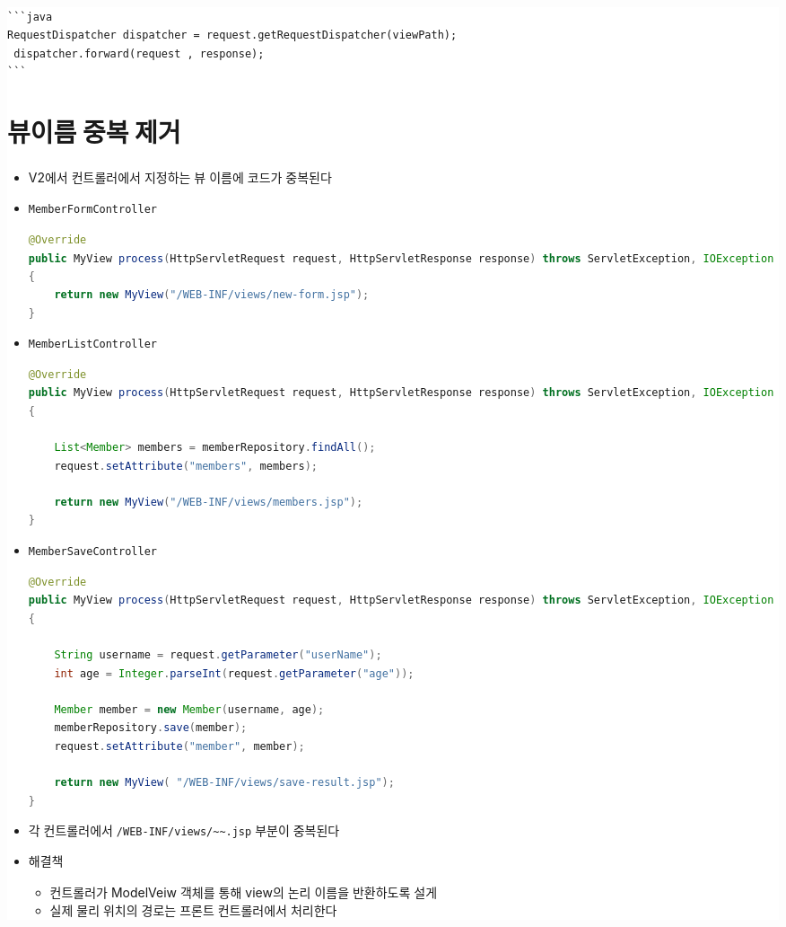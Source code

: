     ```java
    RequestDispatcher dispatcher = request.getRequestDispatcher(viewPath);
     dispatcher.forward(request , response);
    ```
    

# 뷰이름 중복 제거

- V2에서 컨트롤러에서 지정하는 뷰 이름에 코드가 중복된다
- `MemberFormController`
    
    ```java
    @Override
    public MyView process(HttpServletRequest request, HttpServletResponse response) throws ServletException, IOException {
        return new MyView("/WEB-INF/views/new-form.jsp");
    }
    ```
    
- `MemberListController`
    
    ```java
    @Override
    public MyView process(HttpServletRequest request, HttpServletResponse response) throws ServletException, IOException {
    
        List<Member> members = memberRepository.findAll();
        request.setAttribute("members", members);
    
        return new MyView("/WEB-INF/views/members.jsp");
    }
    ```
    

- `MemberSaveController`
    
    ```java
    @Override
    public MyView process(HttpServletRequest request, HttpServletResponse response) throws ServletException, IOException {
    
        String username = request.getParameter("userName");
        int age = Integer.parseInt(request.getParameter("age"));
    
        Member member = new Member(username, age);
        memberRepository.save(member);
        request.setAttribute("member", member);
    
        return new MyView( "/WEB-INF/views/save-result.jsp");
    }
    ```
    

- 각 컨트롤러에서 `/WEB-INF/views/~~.jsp` 부분이 중복된다
- 해결책
    - 컨트롤러가 ModelVeiw 객체를 통해 view의 논리 이름을 반환하도록 설게
    - 실제 물리 위치의 경로는 프론트 컨트롤러에서 처리한다
    